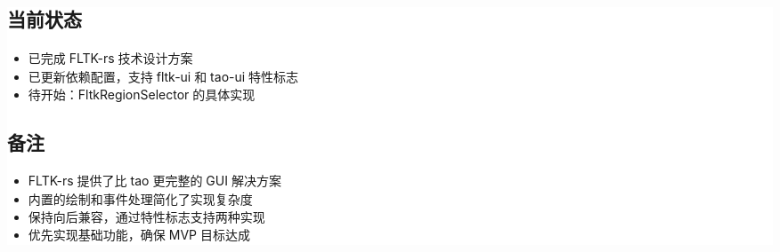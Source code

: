 ## 当前状态
- 已完成 FLTK-rs 技术设计方案
- 已更新依赖配置，支持 fltk-ui 和 tao-ui 特性标志
- 待开始：FltkRegionSelector 的具体实现

## 备注
- FLTK-rs 提供了比 tao 更完整的 GUI 解决方案
- 内置的绘制和事件处理简化了实现复杂度
- 保持向后兼容，通过特性标志支持两种实现
- 优先实现基础功能，确保 MVP 目标达成
